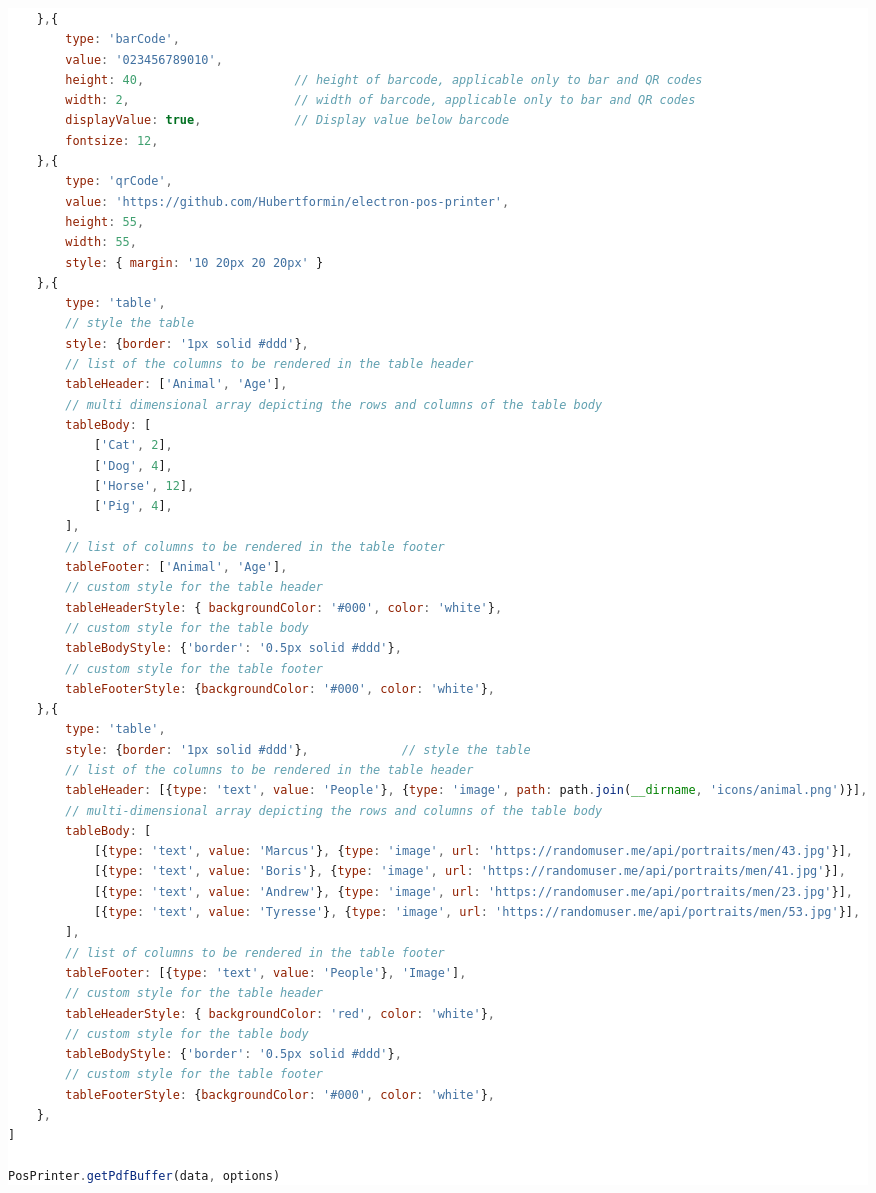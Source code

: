 ```js
    },{
        type: 'barCode',
        value: '023456789010',
        height: 40,                     // height of barcode, applicable only to bar and QR codes
        width: 2,                       // width of barcode, applicable only to bar and QR codes
        displayValue: true,             // Display value below barcode
        fontsize: 12,
    },{
        type: 'qrCode',
        value: 'https://github.com/Hubertformin/electron-pos-printer',
        height: 55,
        width: 55,
        style: { margin: '10 20px 20 20px' }
    },{
        type: 'table',
        // style the table
        style: {border: '1px solid #ddd'},
        // list of the columns to be rendered in the table header
        tableHeader: ['Animal', 'Age'],
        // multi dimensional array depicting the rows and columns of the table body
        tableBody: [
            ['Cat', 2],
            ['Dog', 4],
            ['Horse', 12],
            ['Pig', 4],
        ],
        // list of columns to be rendered in the table footer
        tableFooter: ['Animal', 'Age'],
        // custom style for the table header
        tableHeaderStyle: { backgroundColor: '#000', color: 'white'},
        // custom style for the table body
        tableBodyStyle: {'border': '0.5px solid #ddd'},
        // custom style for the table footer
        tableFooterStyle: {backgroundColor: '#000', color: 'white'},
    },{
        type: 'table',
        style: {border: '1px solid #ddd'},             // style the table
        // list of the columns to be rendered in the table header
        tableHeader: [{type: 'text', value: 'People'}, {type: 'image', path: path.join(__dirname, 'icons/animal.png')}],
        // multi-dimensional array depicting the rows and columns of the table body
        tableBody: [
            [{type: 'text', value: 'Marcus'}, {type: 'image', url: 'https://randomuser.me/api/portraits/men/43.jpg'}],
            [{type: 'text', value: 'Boris'}, {type: 'image', url: 'https://randomuser.me/api/portraits/men/41.jpg'}],
            [{type: 'text', value: 'Andrew'}, {type: 'image', url: 'https://randomuser.me/api/portraits/men/23.jpg'}],
            [{type: 'text', value: 'Tyresse'}, {type: 'image', url: 'https://randomuser.me/api/portraits/men/53.jpg'}],
        ],
        // list of columns to be rendered in the table footer
        tableFooter: [{type: 'text', value: 'People'}, 'Image'],
        // custom style for the table header
        tableHeaderStyle: { backgroundColor: 'red', color: 'white'},
        // custom style for the table body
        tableBodyStyle: {'border': '0.5px solid #ddd'},
        // custom style for the table footer
        tableFooterStyle: {backgroundColor: '#000', color: 'white'},
    },
]

PosPrinter.getPdfBuffer(data, options)
```